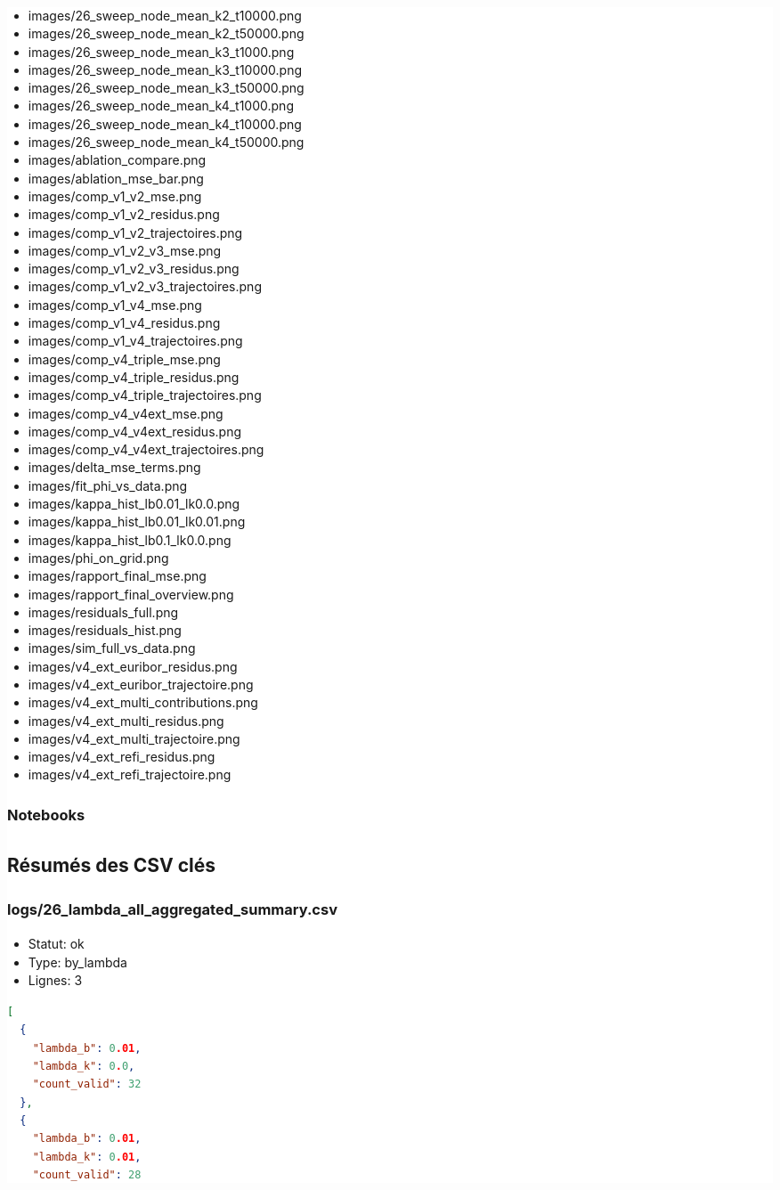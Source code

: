 - images/26_sweep_node_mean_k2_t10000.png
- images/26_sweep_node_mean_k2_t50000.png
- images/26_sweep_node_mean_k3_t1000.png
- images/26_sweep_node_mean_k3_t10000.png
- images/26_sweep_node_mean_k3_t50000.png
- images/26_sweep_node_mean_k4_t1000.png
- images/26_sweep_node_mean_k4_t10000.png
- images/26_sweep_node_mean_k4_t50000.png
- images/ablation_compare.png
- images/ablation_mse_bar.png
- images/comp_v1_v2_mse.png
- images/comp_v1_v2_residus.png
- images/comp_v1_v2_trajectoires.png
- images/comp_v1_v2_v3_mse.png
- images/comp_v1_v2_v3_residus.png
- images/comp_v1_v2_v3_trajectoires.png
- images/comp_v1_v4_mse.png
- images/comp_v1_v4_residus.png
- images/comp_v1_v4_trajectoires.png
- images/comp_v4_triple_mse.png
- images/comp_v4_triple_residus.png
- images/comp_v4_triple_trajectoires.png
- images/comp_v4_v4ext_mse.png
- images/comp_v4_v4ext_residus.png
- images/comp_v4_v4ext_trajectoires.png
- images/delta_mse_terms.png
- images/fit_phi_vs_data.png
- images/kappa_hist_lb0.01_lk0.0.png
- images/kappa_hist_lb0.01_lk0.01.png
- images/kappa_hist_lb0.1_lk0.0.png
- images/phi_on_grid.png
- images/rapport_final_mse.png
- images/rapport_final_overview.png
- images/residuals_full.png
- images/residuals_hist.png
- images/sim_full_vs_data.png
- images/v4_ext_euribor_residus.png
- images/v4_ext_euribor_trajectoire.png
- images/v4_ext_multi_contributions.png
- images/v4_ext_multi_residus.png
- images/v4_ext_multi_trajectoire.png
- images/v4_ext_refi_residus.png
- images/v4_ext_refi_trajectoire.png

### Notebooks

## Résumés des CSV clés
### logs/26_lambda_all_aggregated_summary.csv
- Statut: ok
- Type: by_lambda
- Lignes: 3
```json
[
  {
    "lambda_b": 0.01,
    "lambda_k": 0.0,
    "count_valid": 32
  },
  {
    "lambda_b": 0.01,
    "lambda_k": 0.01,
    "count_valid": 28
```